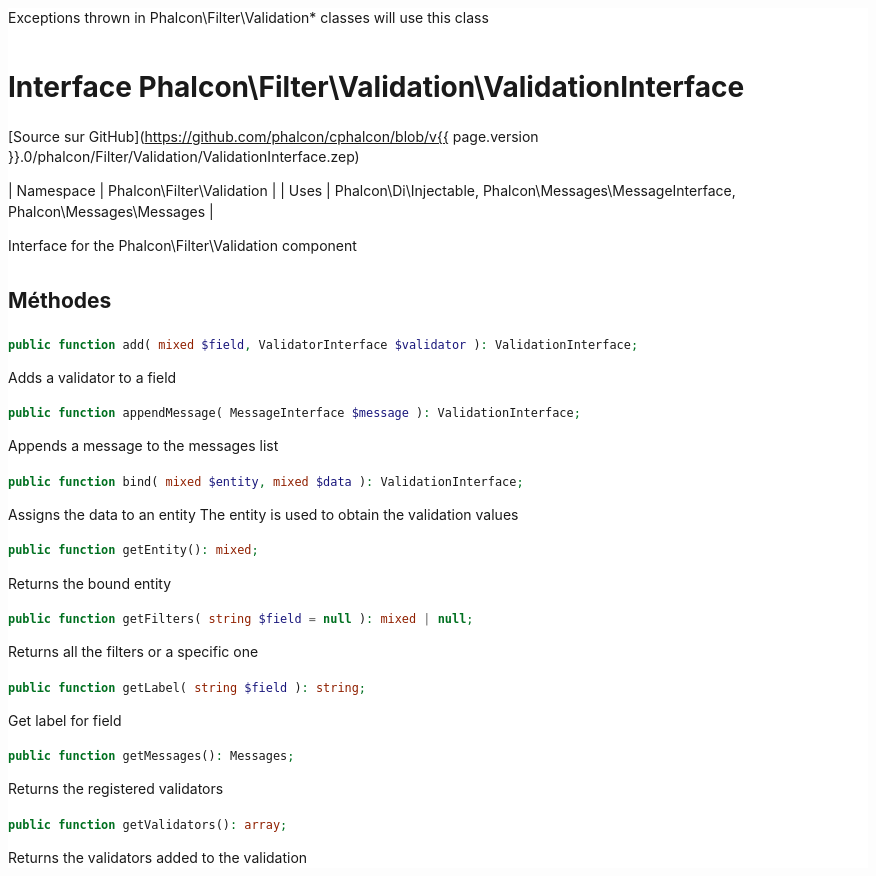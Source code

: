 Exceptions thrown in Phalcon\Filter\Validation\* classes will use this class



<h1 id="filter-validation-validationinterface">Interface Phalcon\Filter\Validation\ValidationInterface</h1>

[Source sur GitHub](https://github.com/phalcon/cphalcon/blob/v{{ page.version }}.0/phalcon/Filter/Validation/ValidationInterface.zep)

| Namespace  | Phalcon\Filter\Validation | | Uses       | Phalcon\Di\Injectable, Phalcon\Messages\MessageInterface, Phalcon\Messages\Messages |

Interface for the Phalcon\Filter\Validation component


## Méthodes

```php
public function add( mixed $field, ValidatorInterface $validator ): ValidationInterface;
```
Adds a validator to a field


```php
public function appendMessage( MessageInterface $message ): ValidationInterface;
```
Appends a message to the messages list


```php
public function bind( mixed $entity, mixed $data ): ValidationInterface;
```
Assigns the data to an entity The entity is used to obtain the validation values


```php
public function getEntity(): mixed;
```
Returns the bound entity


```php
public function getFilters( string $field = null ): mixed | null;
```
Returns all the filters or a specific one


```php
public function getLabel( string $field ): string;
```
Get label for field


```php
public function getMessages(): Messages;
```
Returns the registered validators


```php
public function getValidators(): array;
```
Returns the validators added to the validation
